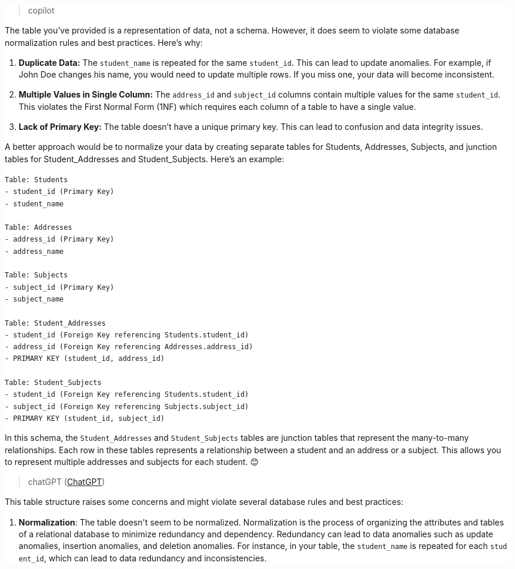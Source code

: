 > copilot

The table you’ve provided is a representation of data, not a schema. However, it does seem to violate some database normalization rules and best practices. Here’s why:

1. **Duplicate Data:** The `student_name` is repeated for the same `student_id`. This can lead to update anomalies. For example, if John Doe changes his name, you would need to update multiple rows. If you miss one, your data will become inconsistent.

2. **Multiple Values in Single Column:** The `address_id` and `subject_id` columns contain multiple values for the same `student_id`. This violates the First Normal Form (1NF) which requires each column of a table to have a single value.

3. **Lack of Primary Key:** The table doesn’t have a unique primary key. This can lead to confusion and data integrity issues.

A better approach would be to normalize your data by creating separate tables for Students, Addresses, Subjects, and junction tables for Student_Addresses and Student_Subjects. Here’s an example:

```plaintext
Table: Students
- student_id (Primary Key)
- student_name

Table: Addresses
- address_id (Primary Key)
- address_name

Table: Subjects
- subject_id (Primary Key)
- subject_name

Table: Student_Addresses
- student_id (Foreign Key referencing Students.student_id)
- address_id (Foreign Key referencing Addresses.address_id)
- PRIMARY KEY (student_id, address_id)

Table: Student_Subjects
- student_id (Foreign Key referencing Students.student_id)
- subject_id (Foreign Key referencing Subjects.subject_id)
- PRIMARY KEY (student_id, subject_id)
```

In this schema, the `Student_Addresses` and `Student_Subjects` tables are junction tables that represent the many-to-many relationships. Each row in these tables represents a relationship between a student and an address or a subject. This allows you to represent multiple addresses and subjects for each student. 😊

> chatGPT ([ChatGPT](https://chat.openai.com/share/78fcbf00-0fbe-4e94-9576-00f6f2b917ea))

This table structure raises some concerns and might violate several database rules and best practices:

1. **Normalization**: The table doesn't seem to be normalized. Normalization is the process of organizing the attributes and tables of a relational database to minimize redundancy and dependency. Redundancy can lead to data anomalies such as update anomalies, insertion anomalies, and deletion anomalies. For instance, in your table, the `student_name` is repeated for each `student_id`, which can lead to data redundancy and inconsistencies.
